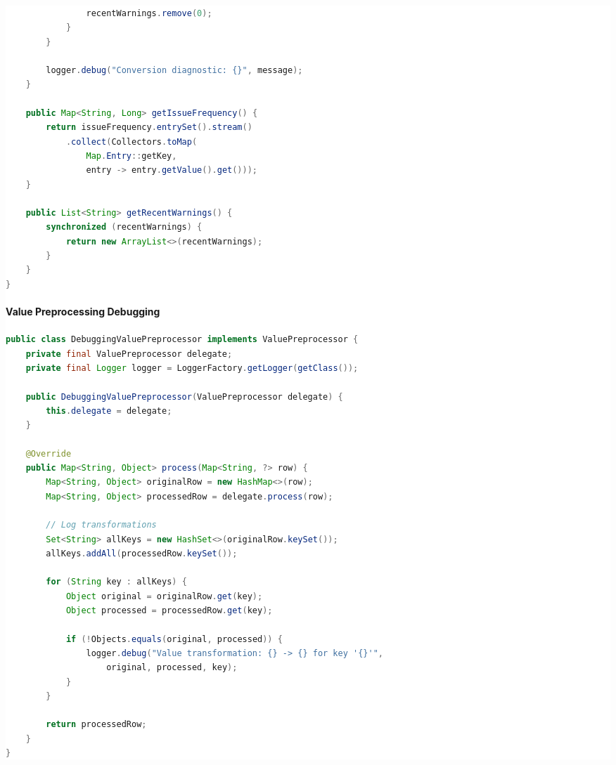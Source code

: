 ```java
                recentWarnings.remove(0);
            }
        }

        logger.debug("Conversion diagnostic: {}", message);
    }

    public Map<String, Long> getIssueFrequency() {
        return issueFrequency.entrySet().stream()
            .collect(Collectors.toMap(
                Map.Entry::getKey,
                entry -> entry.getValue().get()));
    }

    public List<String> getRecentWarnings() {
        synchronized (recentWarnings) {
            return new ArrayList<>(recentWarnings);
        }
    }
}
```

#### Value Preprocessing Debugging

```java
public class DebuggingValuePreprocessor implements ValuePreprocessor {
    private final ValuePreprocessor delegate;
    private final Logger logger = LoggerFactory.getLogger(getClass());

    public DebuggingValuePreprocessor(ValuePreprocessor delegate) {
        this.delegate = delegate;
    }

    @Override
    public Map<String, Object> process(Map<String, ?> row) {
        Map<String, Object> originalRow = new HashMap<>(row);
        Map<String, Object> processedRow = delegate.process(row);

        // Log transformations
        Set<String> allKeys = new HashSet<>(originalRow.keySet());
        allKeys.addAll(processedRow.keySet());

        for (String key : allKeys) {
            Object original = originalRow.get(key);
            Object processed = processedRow.get(key);

            if (!Objects.equals(original, processed)) {
                logger.debug("Value transformation: {} -> {} for key '{}'",
                    original, processed, key);
            }
        }

        return processedRow;
    }
}
```
